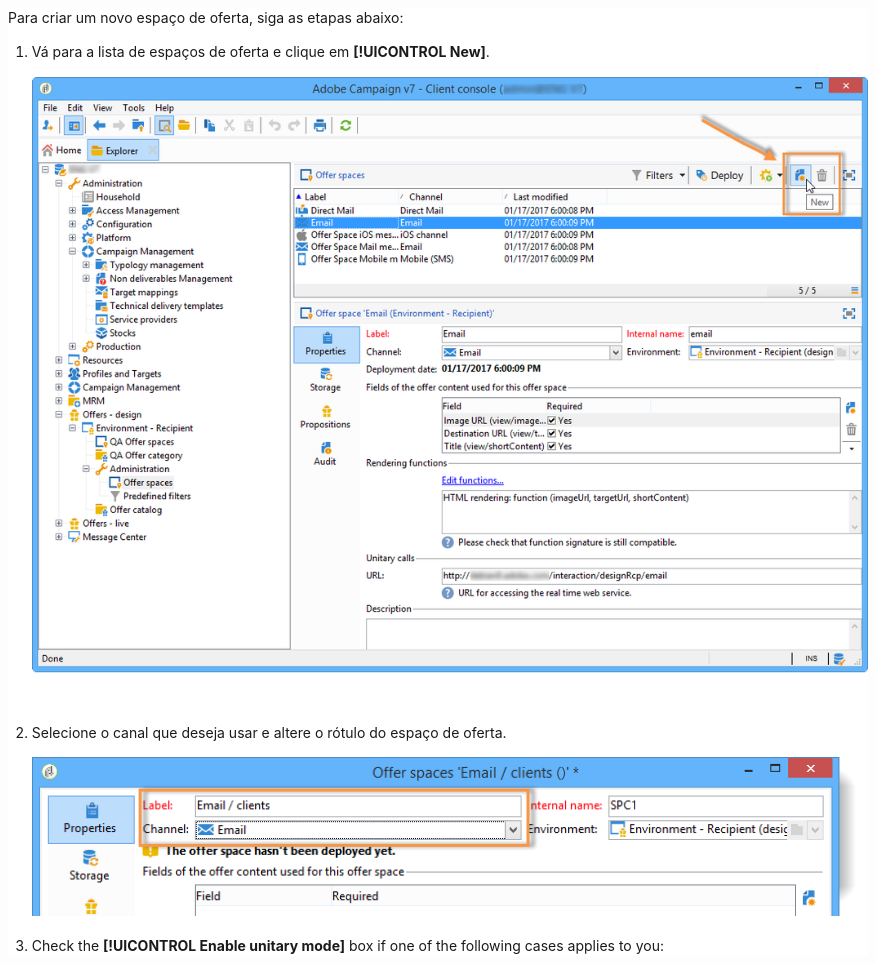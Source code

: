 Para criar um novo espaço de oferta, siga as etapas abaixo:

1. Vá para a lista de espaços de oferta e clique em **[!UICONTROL New]**.

   ![](assets/offer_space_create_001.png)

1. Selecione o canal que deseja usar e altere o rótulo do espaço de oferta.

   ![](assets/offer_space_create_002.png)

1. Check the **[!UICONTROL Enable unitary mode]** box if one of the following cases applies to you:
